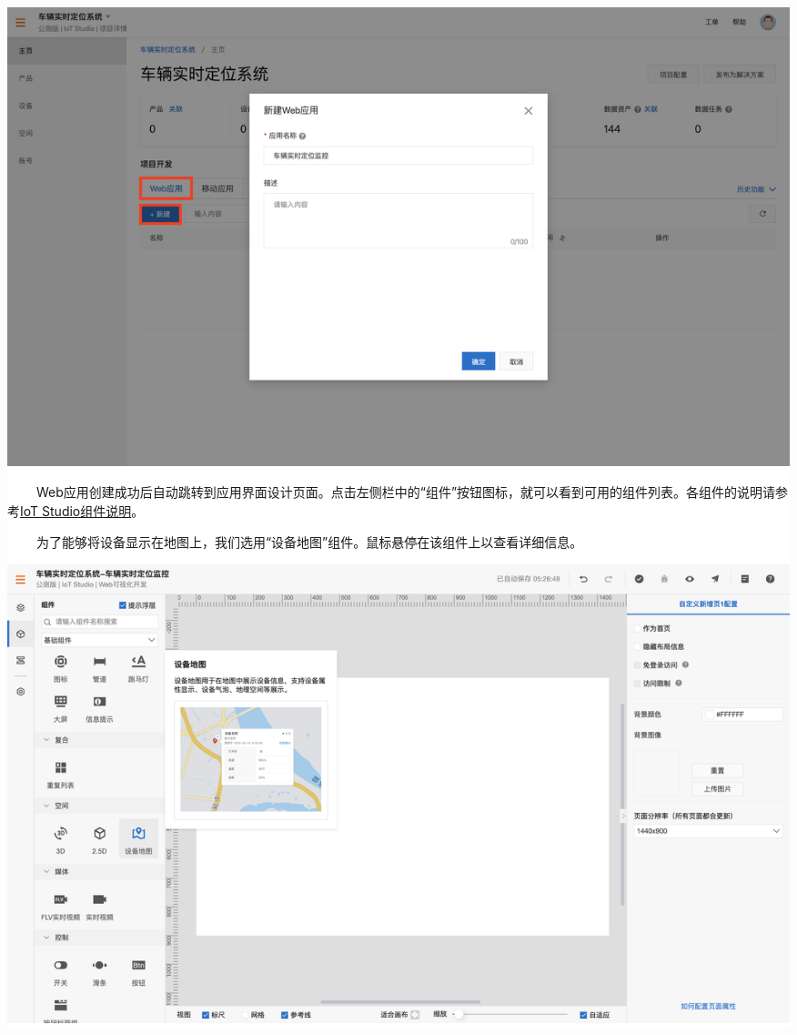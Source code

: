 <img src=./../../../images/5_3_Web应用.png width=100%/>
</div>

&emsp;&emsp;
Web应用创建成功后自动跳转到应用界面设计页面。点击左侧栏中的“组件”按钮图标，就可以看到可用的组件列表。各组件的说明请参考[IoT Studio组件说明](https://help.aliyun.com/document_detail/125196.html)。

&emsp;&emsp;
为了能够将设备显示在地图上，我们选用“设备地图”组件。鼠标悬停在该组件上以查看详细信息。
<div align="center">
<img src=./../../../images/5_3_设备地图.png width=100%/>
</div>
